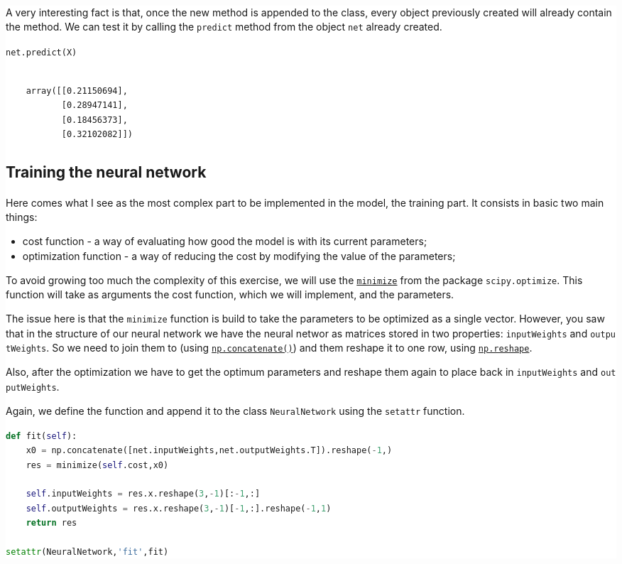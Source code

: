 A very interesting fact is that, once the new method is appended to the class, every object previously created will already contain the method. We can test it by calling the `predict` method from the object `net` already created.


```python
net.predict(X)
```


```

    array([[0.21150694],
           [0.28947141],
           [0.18456373],
           [0.32102082]])
```


## Training the neural network

Here comes what I see as the most complex part to be implemented in the model, the training part. It consists in basic two main things:
+ cost function - a way of evaluating how good the model is with its current parameters;
+ optimization function - a way of reducing the cost by modifying the value of the parameters;

To avoid growing too much the complexity of this exercise, we will use the [`minimize`](https://docs.scipy.org/doc/scipy/reference/generated/scipy.optimize.minimize.html) from the package `scipy.optimize`. This function will take as arguments the cost function, which we will implement, and the parameters.

The issue here is that the `minimize` function is build to take the parameters to be optimized as a single vector. However, you saw that in the structure of our neural network we have the neural networ as matrices stored in two properties: `inputWeights` and `outputWeights`. So we need to join them to (using [`np.concatenate()`](https://docs.scipy.org/doc/numpy/reference/generated/numpy.concatenate.html)) and them reshape it to one row, using [`np.reshape`](https://docs.scipy.org/doc/numpy/reference/generated/numpy.reshape.html).

Also, after the optimization we have to get the optimum parameters and reshape them again to place back in `inputWeights` and `outputWeights`.

Again, we define the function and append it to the class `NeuralNetwork` using the `setattr` function.


```python
def fit(self):
    x0 = np.concatenate([net.inputWeights,net.outputWeights.T]).reshape(-1,)
    res = minimize(self.cost,x0)
    
    self.inputWeights = res.x.reshape(3,-1)[:-1,:]
    self.outputWeights = res.x.reshape(3,-1)[-1,:].reshape(-1,1)
    return res

setattr(NeuralNetwork,'fit',fit)
```

